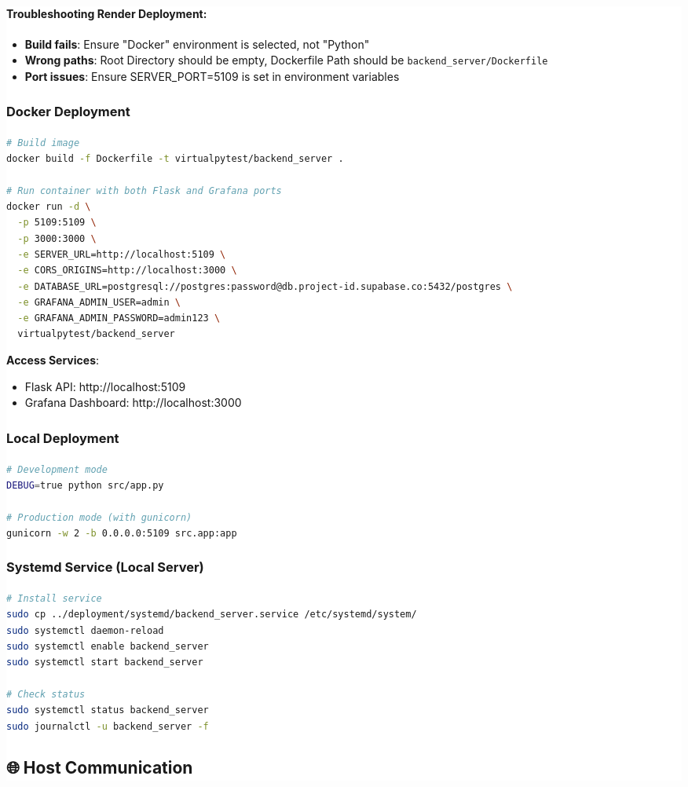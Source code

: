 #### Troubleshooting Render Deployment:
- **Build fails**: Ensure "Docker" environment is selected, not "Python"
- **Wrong paths**: Root Directory should be empty, Dockerfile Path should be `backend_server/Dockerfile`
- **Port issues**: Ensure SERVER_PORT=5109 is set in environment variables

### Docker Deployment
```bash
# Build image
docker build -f Dockerfile -t virtualpytest/backend_server .

# Run container with both Flask and Grafana ports
docker run -d \
  -p 5109:5109 \
  -p 3000:3000 \
  -e SERVER_URL=http://localhost:5109 \
  -e CORS_ORIGINS=http://localhost:3000 \
  -e DATABASE_URL=postgresql://postgres:password@db.project-id.supabase.co:5432/postgres \
  -e GRAFANA_ADMIN_USER=admin \
  -e GRAFANA_ADMIN_PASSWORD=admin123 \
  virtualpytest/backend_server
```

**Access Services**:
- Flask API: http://localhost:5109
- Grafana Dashboard: http://localhost:3000

### Local Deployment
```bash
# Development mode
DEBUG=true python src/app.py

# Production mode (with gunicorn)
gunicorn -w 2 -b 0.0.0.0:5109 src.app:app
```

### Systemd Service (Local Server)
```bash
# Install service
sudo cp ../deployment/systemd/backend_server.service /etc/systemd/system/
sudo systemctl daemon-reload
sudo systemctl enable backend_server
sudo systemctl start backend_server

# Check status
sudo systemctl status backend_server
sudo journalctl -u backend_server -f
```

## 🌐 **Host Communication**
